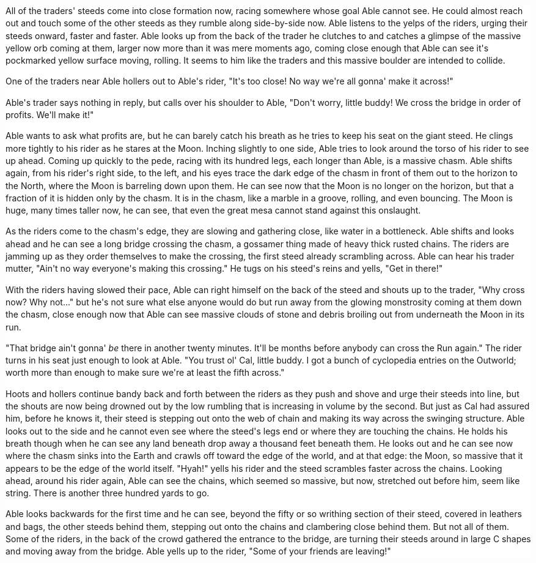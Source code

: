 All of the traders' steeds come into close formation now, racing somewhere whose goal Able cannot see. He could almost reach out and touch some of the other steeds as they rumble along side-by-side now. Able listens to the yelps of the riders, urging their steeds onward, faster and faster. Able looks up from the back of the trader he clutches to and catches a glimpse of the massive yellow orb coming at them, larger now more than it was mere moments ago, coming close enough that Able can see it's pockmarked yellow surface moving, rolling. It seems to him like the traders and this massive boulder are intended to collide.

One of the traders near Able hollers out to Able's rider, "It's too close! No way we're all gonna' make it across!"

Able's trader says nothing in reply, but calls over his shoulder to Able, "Don't worry, little buddy! We cross the bridge in order of profits. We'll make it!"

Able wants to ask what profits are, but he can barely catch his breath as he tries to keep his seat on the giant steed. He clings more tightly to his rider as he stares at the Moon. Inching slightly to one side, Able tries to look around the torso of his rider to see up ahead. Coming up quickly to the pede, racing with its hundred legs, each longer than Able, is a massive chasm. Able shifts again, from his rider's right side, to the left, and his eyes trace the dark edge of the chasm in front of them out to the horizon to the North, where the Moon is barreling down upon them. He can see now that the Moon is no longer on the horizon, but that a fraction of it is hidden only by the chasm. It is in the chasm, like a marble in a groove, rolling, and even bouncing. The Moon is huge, many times taller now, he can see, that even the great mesa cannot stand against this onslaught.

As the riders come to the chasm's edge, they are slowing and gathering close, like water in a bottleneck. Able shifts and looks ahead and he can see a long bridge crossing the chasm, a gossamer thing made of heavy thick rusted chains. The riders are jamming up as they order themselves to make the crossing, the first steed already scrambling across. Able can hear his trader mutter, "Ain't no way everyone's making this crossing." He tugs on his steed's reins and yells, "Get in there!"

With the riders having slowed their pace, Able can right himself on the back of the steed and shouts up to the trader, "Why cross now? Why not..." but he's not sure what else anyone would do but run away from the glowing monstrosity coming at them down the chasm, close enough now that Able can see massive clouds of stone and debris broiling out from underneath the Moon in its run.

"That bridge ain't gonna' *be* there in another twenty minutes. It'll be months before anybody can cross the Run again." The rider turns in his seat just enough to look at Able. "You trust ol' Cal, little buddy. I got a bunch of cyclopedia entries on the Outworld; worth more than enough to make sure we're at least the fifth across."

Hoots and hollers continue bandy back and forth between the riders as they push and shove and urge their steeds into line, but the shouts are now being drowned out by the low rumbling that is increasing in volume by the second. But just as Cal had assured him, before he knows it, their steed is stepping out onto the web of chain and making its way across the swinging structure. Able looks out to the side and he cannot even see where the steed's legs end or where they are touching the chains. He holds his breath though when he can see any land beneath drop away a thousand feet beneath them. He looks out and he can see now where the chasm sinks into the Earth and crawls off toward the edge of the world, and at that edge: the Moon, so massive that it appears to be the edge of the world itself. "Hyah!" yells his rider and the steed scrambles faster across the chains. Looking ahead, around his rider again, Able can see the chains, which seemed so massive, but now, stretched out before him, seem like string. There is another three hundred yards to go.

Able looks backwards for the first time and he can see, beyond the fifty or so writhing section of their steed, covered in leathers and bags, the other steeds behind them, stepping out onto the chains and clambering close behind them. But not all of them.  Some of the riders, in the back of the crowd gathered the entrance to the bridge, are turning their steeds around in large C shapes and moving away from the bridge. Able yells up to the rider, "Some of your friends are leaving!"
